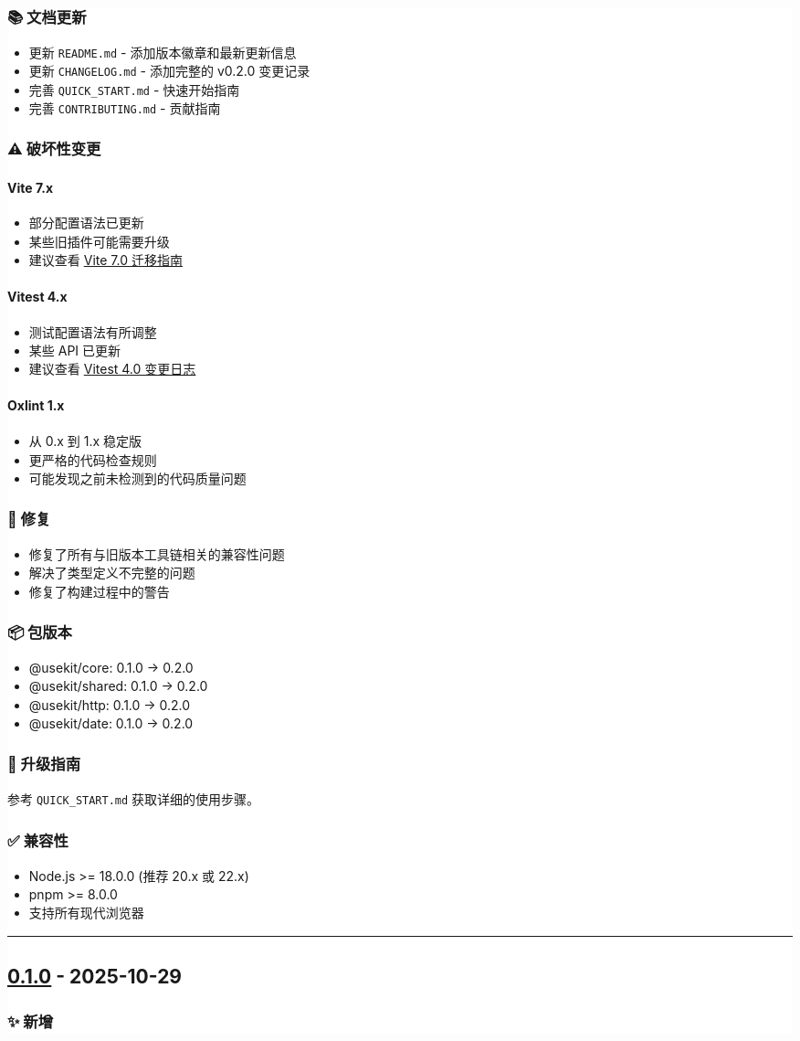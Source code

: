 ### 📚 文档更新

- 更新 `README.md` - 添加版本徽章和最新更新信息
- 更新 `CHANGELOG.md` - 添加完整的 v0.2.0 变更记录
- 完善 `QUICK_START.md` - 快速开始指南
- 完善 `CONTRIBUTING.md` - 贡献指南

### ⚠️ 破坏性变更

#### Vite 7.x
- 部分配置语法已更新
- 某些旧插件可能需要升级
- 建议查看 [Vite 7.0 迁移指南](https://vitejs.dev/guide/migration.html)

#### Vitest 4.x
- 测试配置语法有所调整
- 某些 API 已更新
- 建议查看 [Vitest 4.0 变更日志](https://github.com/vitest-dev/vitest/releases)

#### Oxlint 1.x
- 从 0.x 到 1.x 稳定版
- 更严格的代码检查规则
- 可能发现之前未检测到的代码质量问题

### 🐛 修复

- 修复了所有与旧版本工具链相关的兼容性问题
- 解决了类型定义不完整的问题
- 修复了构建过程中的警告

### 📦 包版本

- @usekit/core: 0.1.0 → 0.2.0
- @usekit/shared: 0.1.0 → 0.2.0
- @usekit/http: 0.1.0 → 0.2.0
- @usekit/date: 0.1.0 → 0.2.0

### 🔗 升级指南

参考 `QUICK_START.md` 获取详细的使用步骤。

### ✅ 兼容性

- Node.js >= 18.0.0 (推荐 20.x 或 22.x)
- pnpm >= 8.0.0
- 支持所有现代浏览器

---

## [0.1.0] - 2025-10-29

### ✨ 新增


[未发布]: https://github.com/YOUR_USERNAME/UseKit/compare/v0.1.0...HEAD
[0.1.0]: https://github.com/YOUR_USERNAME/UseKit/releases/tag/v0.1.0